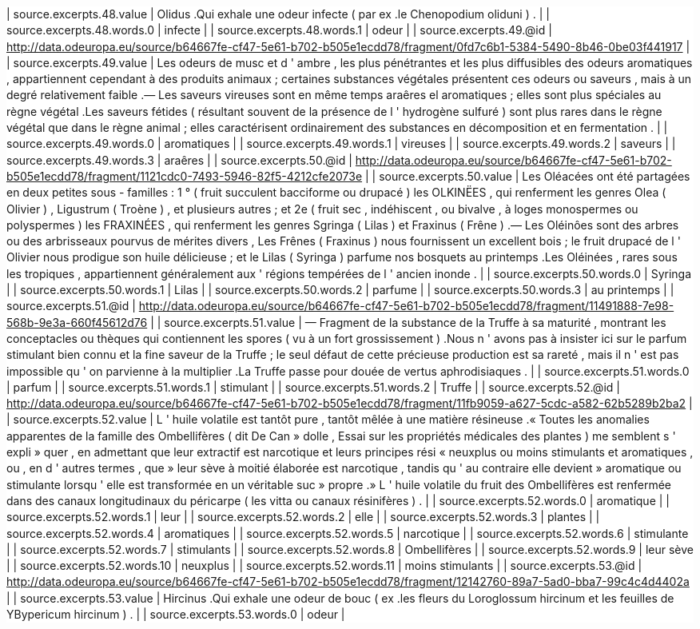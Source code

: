 | source.excerpts.48.value | Olidus .Qui exhale une odeur infecte ( par ex .le Chenopodium oliduni ) . |
| source.excerpts.48.words.0 | infecte |
| source.excerpts.48.words.1 | odeur |
| source.excerpts.49.@id | http://data.odeuropa.eu/source/b64667fe-cf47-5e61-b702-b505e1ecdd78/fragment/0fd7c6b1-5384-5490-8b46-0be03f441917 |
| source.excerpts.49.value | Les odeurs de musc et d ' ambre , les plus pénétrantes et les plus diffusibles des odeurs aromatiques , appartiennent cependant à des produits animaux ; certaines substances végétales présentent ces odeurs ou saveurs , mais à un degré relativement faible .— Les saveurs vireuses sont en même temps araêres el aromatiques ; elles sont plus spéciales au règne végétal .Les saveurs fétides ( résultant souvent de la présence de l ' hydrogène sulfuré ) sont plus rares dans le règne végétal que dans le règne animal ; elles caractérisent ordinairement des substances en décomposition et en fermentation . |
| source.excerpts.49.words.0 | aromatiques |
| source.excerpts.49.words.1 | vireuses |
| source.excerpts.49.words.2 | saveurs |
| source.excerpts.49.words.3 | araêres |
| source.excerpts.50.@id | http://data.odeuropa.eu/source/b64667fe-cf47-5e61-b702-b505e1ecdd78/fragment/1121cdc0-7493-5946-82f5-4212cfe2073e |
| source.excerpts.50.value | Les Oléacées ont été partagées en deux petites sous - familles : 1 ° ( fruit succulent bacciforme ou drupacé ) les OLKINËES , qui renferment les genres Olea ( Olivier ) , Ligustrum ( Troène ) , et plusieurs autres ; et 2e ( fruit sec , indéhiscent , ou bivalve , à loges monospermes ou polyspermes ) les FRAXINÉES , qui renferment les genres Sgringa ( Lilas ) et Fraxinus ( Frêne ) .— Les Oléinôes sont des arbres ou des arbrisseaux pourvus de mérites divers , Les Frênes ( Fraxinus ) nous fournissent un excellent bois ; le fruit drupacé de l ' Olivier nous prodigue son huile délicieuse ; et le Lilas ( Syringa ) parfume nos bosquets au printemps .Les Oléinées , rares sous les tropiques , appartiennent généralement aux ' régions tempérées de l ' ancien inonde . |
| source.excerpts.50.words.0 | Syringa |
| source.excerpts.50.words.1 | Lilas |
| source.excerpts.50.words.2 | parfume |
| source.excerpts.50.words.3 | au printemps |
| source.excerpts.51.@id | http://data.odeuropa.eu/source/b64667fe-cf47-5e61-b702-b505e1ecdd78/fragment/11491888-7e98-568b-9e3a-660f45612d76 |
| source.excerpts.51.value | — Fragment de la substance de la Truffe à sa maturité , montrant les conceptacles ou thèques qui contiennent les spores ( vu à un fort grossissement ) .Nous n ' avons pas à insister ici sur le parfum stimulant bien connu et la fine saveur de la Truffe ; le seul défaut de cette précieuse production est sa rareté , mais il n ' est pas impossible qu ' on parvienne à la multiplier .La Truffe passe pour douée de vertus aphrodisiaques . |
| source.excerpts.51.words.0 | parfum |
| source.excerpts.51.words.1 | stimulant |
| source.excerpts.51.words.2 | Truffe |
| source.excerpts.52.@id | http://data.odeuropa.eu/source/b64667fe-cf47-5e61-b702-b505e1ecdd78/fragment/11fb9059-a627-5cdc-a582-62b5289b2ba2 |
| source.excerpts.52.value | L ' huile volatile est tantôt pure , tantôt mêlée à une matière résineuse .« Toutes les anomalies apparentes de la famille des Ombellifères ( dit De Can » dolle , Essai sur les propriétés médicales des plantes ) me semblent s ' expli » quer , en admettant que leur extractif est narcotique et leurs principes rési « neuxplus ou moins stimulants et aromatiques , ou , en d ' autres termes , que » leur sève à moitié élaborée est narcotique , tandis qu ' au contraire elle devient » aromatique ou stimulante lorsqu ' elle est transformée en un véritable suc » propre .» L ' huile volatile du fruit des Ombellifères est renfermée dans des canaux longitudinaux du péricarpe ( les vitta ou canaux résinifères ) . |
| source.excerpts.52.words.0 | aromatique |
| source.excerpts.52.words.1 | leur |
| source.excerpts.52.words.2 | elle |
| source.excerpts.52.words.3 | plantes |
| source.excerpts.52.words.4 | aromatiques |
| source.excerpts.52.words.5 | narcotique |
| source.excerpts.52.words.6 | stimulante |
| source.excerpts.52.words.7 | stimulants |
| source.excerpts.52.words.8 | Ombellifères |
| source.excerpts.52.words.9 | leur sève |
| source.excerpts.52.words.10 | neuxplus |
| source.excerpts.52.words.11 | moins stimulants |
| source.excerpts.53.@id | http://data.odeuropa.eu/source/b64667fe-cf47-5e61-b702-b505e1ecdd78/fragment/12142760-89a7-5ad0-bba7-99c4c4d4402a |
| source.excerpts.53.value | Hircinus .Qui exhale une odeur de bouc ( ex .les fleurs du Loroglossum hircinum et les feuilles de YBypericum hircinum ) . |
| source.excerpts.53.words.0 | odeur |